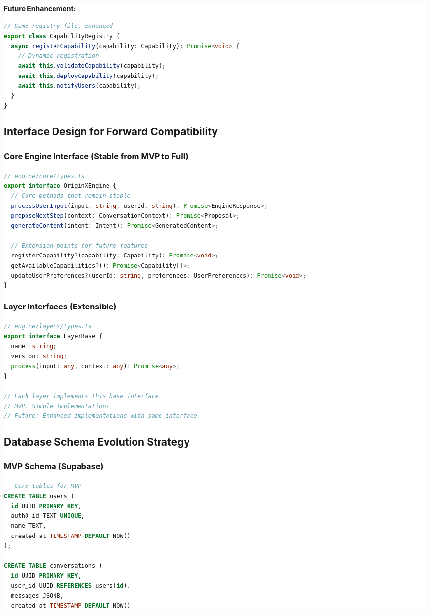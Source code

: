 **Future Enhancement:**
```typescript
// Same registry file, enhanced
export class CapabilityRegistry {
  async registerCapability(capability: Capability): Promise<void> {
    // Dynamic registration
    await this.validateCapability(capability);
    await this.deployCapability(capability);
    await this.notifyUsers(capability);
  }
}
```

## Interface Design for Forward Compatibility

### Core Engine Interface (Stable from MVP to Full)

```typescript
// engine/core/types.ts
export interface OriginXEngine {
  // Core methods that remain stable
  processUserInput(input: string, userId: string): Promise<EngineResponse>;
  proposeNextStep(context: ConversationContext): Promise<Proposal>;
  generateContent(intent: Intent): Promise<GeneratedContent>;
  
  // Extension points for future features
  registerCapability?(capability: Capability): Promise<void>;
  getAvailableCapabilities?(): Promise<Capability[]>;
  updateUserPreferences?(userId: string, preferences: UserPreferences): Promise<void>;
}
```

### Layer Interfaces (Extensible)

```typescript
// engine/layers/types.ts
export interface LayerBase {
  name: string;
  version: string;
  process(input: any, context: any): Promise<any>;
}

// Each layer implements this base interface
// MVP: Simple implementations
// Future: Enhanced implementations with same interface
```

## Database Schema Evolution Strategy

### MVP Schema (Supabase)
```sql
-- Core tables for MVP
CREATE TABLE users (
  id UUID PRIMARY KEY,
  auth0_id TEXT UNIQUE,
  name TEXT,
  created_at TIMESTAMP DEFAULT NOW()
);

CREATE TABLE conversations (
  id UUID PRIMARY KEY,
  user_id UUID REFERENCES users(id),
  messages JSONB,
  created_at TIMESTAMP DEFAULT NOW()
```